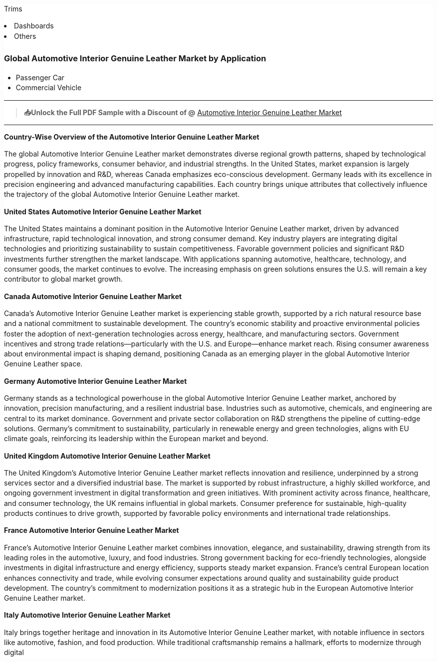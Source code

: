 Trims</li><li>Dashboards</li><li>Others</li></ul><h3>Global Automotive Interior Genuine Leather Market by Application</h3><ul><li>Passenger Car</li><li>Commercial Vehicle</li></ul></p><hr /><blockquote><p><strong>📥Unlock the Full PDF Sample with a Discount of @</strong> <a href="https://www.marketresearchintellect.com/ask-for-discount/?rid=1032722&amp;utm_source=Github-April&amp;utm_medium=049">Automotive Interior Genuine Leather Market</a></p></blockquote><hr /><p class="" data-start="217" data-end="261"><strong data-start="217" data-end="261">Country-Wise Overview of the Automotive Interior Genuine Leather Market</strong></p><p class="" data-start="263" data-end="774">The global Automotive Interior Genuine Leather market demonstrates diverse regional growth patterns, shaped by technological progress, policy frameworks, consumer behavior, and industrial strengths. In the United States, market expansion is largely propelled by innovation and R&amp;D, whereas Canada emphasizes eco-conscious development. Germany leads with its excellence in precision engineering and advanced manufacturing capabilities. Each country brings unique attributes that collectively influence the trajectory of the global Automotive Interior Genuine Leather market.</p><p class="" data-start="776" data-end="1421"><strong data-start="776" data-end="805">United States Automotive Interior Genuine Leather Market</strong></p><p class="" data-start="776" data-end="1421">The United States maintains a dominant position in the Automotive Interior Genuine Leather market, driven by advanced infrastructure, rapid technological innovation, and strong consumer demand. Key industry players are integrating digital technologies and prioritizing sustainability to sustain competitiveness. Favorable government policies and significant R&amp;D investments further strengthen the market landscape. With applications spanning automotive, healthcare, technology, and consumer goods, the market continues to evolve. The increasing emphasis on green solutions ensures the U.S. will remain a key contributor to global market growth.</p><p class="" data-start="1423" data-end="2019"><strong data-start="1423" data-end="1445">Canada Automotive Interior Genuine Leather Market</strong></p><p class="" data-start="1423" data-end="2019">Canada&rsquo;s Automotive Interior Genuine Leather market is experiencing stable growth, supported by a rich natural resource base and a national commitment to sustainable development. The country&rsquo;s economic stability and proactive environmental policies foster the adoption of next-generation technologies across energy, healthcare, and manufacturing sectors. Government incentives and strong trade relations&mdash;particularly with the U.S. and Europe&mdash;enhance market reach. Rising consumer awareness about environmental impact is shaping demand, positioning Canada as an emerging player in the global Automotive Interior Genuine Leather space.</p><p class="" data-start="2021" data-end="2591"><strong data-start="2021" data-end="2044">Germany Automotive Interior Genuine Leather Market</strong></p><p class="" data-start="2021" data-end="2591">Germany stands as a technological powerhouse in the global Automotive Interior Genuine Leather market, anchored by innovation, precision manufacturing, and a resilient industrial base. Industries such as automotive, chemicals, and engineering are central to its market dominance. Government and private sector collaboration on R&amp;D strengthens the pipeline of cutting-edge solutions. Germany&rsquo;s commitment to sustainability, particularly in renewable energy and green technologies, aligns with EU climate goals, reinforcing its leadership within the European market and beyond.</p><p class="" data-start="2593" data-end="3221"><strong data-start="2593" data-end="2623">United Kingdom Automotive Interior Genuine Leather Market</strong></p><p class="" data-start="2593" data-end="3221">The United Kingdom&rsquo;s Automotive Interior Genuine Leather market reflects innovation and resilience, underpinned by a strong services sector and a diversified industrial base. The market is supported by robust infrastructure, a highly skilled workforce, and ongoing government investment in digital transformation and green initiatives. With prominent activity across finance, healthcare, and consumer technology, the UK remains influential in global markets. Consumer preference for sustainable, high-quality products continues to drive growth, supported by favorable policy environments and international trade relationships.</p><p class="" data-start="3223" data-end="3838"><strong data-start="3223" data-end="3245">France Automotive Interior Genuine Leather Market</strong></p><p class="" data-start="3223" data-end="3838">France&rsquo;s Automotive Interior Genuine Leather market combines innovation, elegance, and sustainability, drawing strength from its leading roles in the automotive, luxury, and food industries. Strong government backing for eco-friendly technologies, alongside investments in digital infrastructure and energy efficiency, supports steady market expansion. France&rsquo;s central European location enhances connectivity and trade, while evolving consumer expectations around quality and sustainability guide product development. The country&rsquo;s commitment to modernization positions it as a strategic hub in the European Automotive Interior Genuine Leather market.</p><p class="" data-start="3840" data-end="4422"><strong data-start="3840" data-end="3861">Italy Automotive Interior Genuine Leather Market</strong></p><p class="" data-start="3840" data-end="4422">Italy brings together heritage and innovation in its Automotive Interior Genuine Leather market, with notable influence in sectors like automotive, fashion, and food production. While traditional craftsmanship remains a hallmark, efforts to modernize through digital